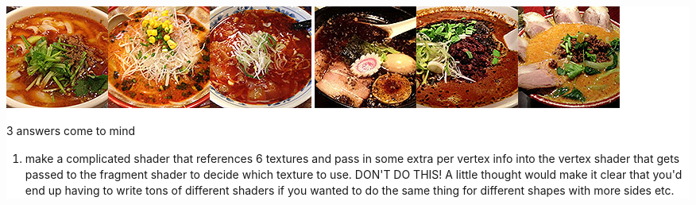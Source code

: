 <tr><td><img src="resources/noodles-01.jpg" /></td><td><img src="resources/noodles-02.jpg" /></td><td><img src="resources/noodles-03.jpg" /></td></tr>
<tr><td><img src="resources/noodles-04.jpg" /></td><td><img src="resources/noodles-05.jpg" /></td><td><img src="resources/noodles-06.jpg" /></td></tr>
</table>
</div>

3 answers come to mind

1) make a complicated shader that references 6 textures and pass in some extra per vertex info into
the vertex shader that gets passed to the fragment shader to decide which texture to use. DON'T DO THIS!
A little thought would make it clear that you'd end up having to write tons of different shaders if you
wanted to do the same thing for different shapes with more sides etc.
